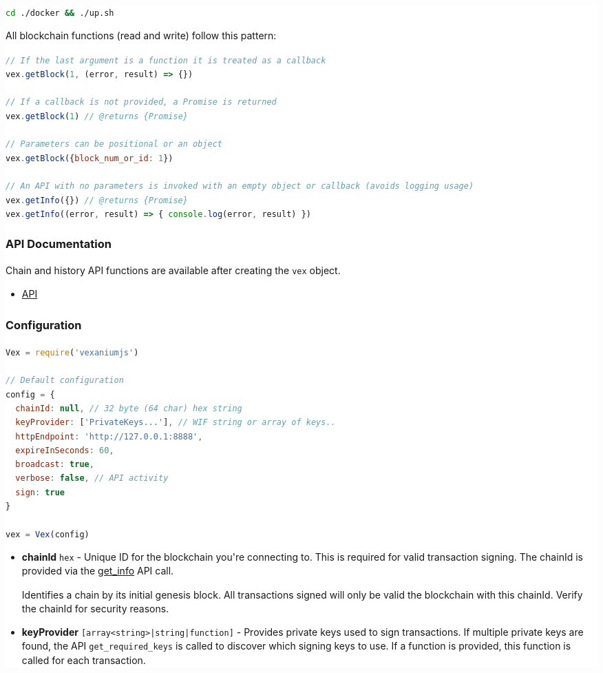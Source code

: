 ```bash
cd ./docker && ./up.sh
```

All blockchain functions (read and write) follow this pattern:

```js
// If the last argument is a function it is treated as a callback
vex.getBlock(1, (error, result) => {})

// If a callback is not provided, a Promise is returned
vex.getBlock(1) // @returns {Promise}

// Parameters can be positional or an object
vex.getBlock({block_num_or_id: 1})

// An API with no parameters is invoked with an empty object or callback (avoids logging usage)
vex.getInfo({}) // @returns {Promise}
vex.getInfo((error, result) => { console.log(error, result) })
```

### API Documentation

Chain and history API functions are available after creating the `vex` object.

* [API](https://github.com/Vexanium/vexaniumjs-api/blob/master/docs/api.md#vex--object)

### Configuration

```js
Vex = require('vexaniumjs')

// Default configuration
config = {
  chainId: null, // 32 byte (64 char) hex string
  keyProvider: ['PrivateKeys...'], // WIF string or array of keys..
  httpEndpoint: 'http://127.0.0.1:8888',
  expireInSeconds: 60,
  broadcast: true,
  verbose: false, // API activity
  sign: true
}

vex = Vex(config)
```

* **chainId** `hex` - Unique ID for the blockchain you're connecting to.  This
  is required for valid transaction signing.  The chainId is provided via the
  [get_info](http://ayeaye.cypherglass.com:8888/v1/chain/get_info) API call.

  Identifies a chain by its initial genesis block.  All transactions signed will
  only be valid the blockchain with this chainId.  Verify the chainId for
  security reasons.

* **keyProvider** `[array<string>|string|function]` - Provides private keys
  used to sign transactions.  If multiple private keys are found, the API
  `get_required_keys` is called to discover which signing keys to use.  If a
  function is provided, this function is called for each transaction.
